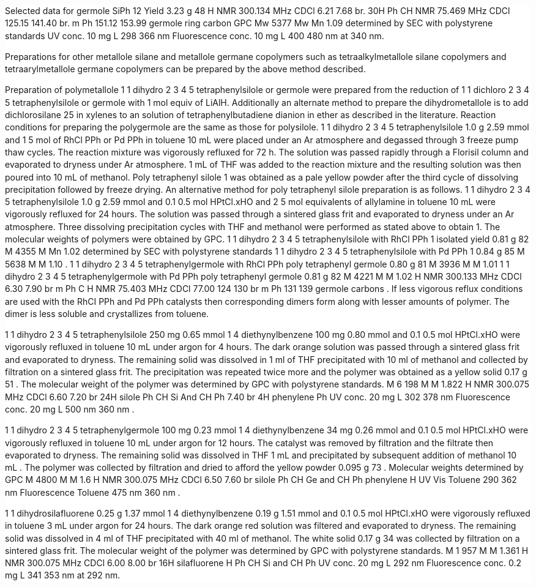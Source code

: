 Selected data for germole SiPh 12 Yield 3.23 g 48 H NMR 300.134 MHz CDCl 6.21 7.68 br. 30H Ph CH NMR 75.469 MHz CDCl 125.15 141.40 br. m Ph 151.12 153.99 germole ring carbon GPC Mw 5377 Mw Mn 1.09 determined by SEC with polystyrene standards UV conc. 10 mg L 298 366 nm Fluorescence conc. 10 mg L 400 480 nm at 340 nm.

Preparations for other metallole silane and metallole germane copolymers such as tetraalkylmetallole silane copolymers and tetraarylmetallole germane copolymers can be prepared by the above method described.

Preparation of polymetallole 1 1 dihydro 2 3 4 5 tetraphenylsilole or germole were prepared from the reduction of 1 1 dichloro 2 3 4 5 tetraphenylsilole or germole with 1 mol equiv of LiAlH. Additionally an alternate method to prepare the dihydrometallole is to add dichlorosilane 25 in xylenes to an solution of tetraphenylbutadiene dianion in ether as described in the literature. Reaction conditions for preparing the polygermole are the same as those for polysilole. 1 1 dihydro 2 3 4 5 tetraphenylsilole 1.0 g 2.59 mmol and 1 5 mol of RhCl PPh or Pd PPh in toluene 10 mL were placed under an Ar atmosphere and degassed through 3 freeze pump thaw cycles. The reaction mixture was vigorously refluxed for 72 h. The solution was passed rapidly through a Florisil column and evaporated to dryness under Ar atmosphere. 1 mL of THF was added to the reaction mixture and the resulting solution was then poured into 10 mL of methanol. Poly tetraphenyl silole 1 was obtained as a pale yellow powder after the third cycle of dissolving precipitation followed by freeze drying. An alternative method for poly tetraphenyl silole preparation is as follows. 1 1 dihydro 2 3 4 5 tetraphenylsilole 1.0 g 2.59 mmol and 0.1 0.5 mol HPtCl.xHO and 2 5 mol equivalents of allylamine in toluene 10 mL were vigorously refluxed for 24 hours. The solution was passed through a sintered glass frit and evaporated to dryness under an Ar atmosphere. Three dissolving precipitation cycles with THF and methanol were performed as stated above to obtain 1. The molecular weights of polymers were obtained by GPC. 1 1 dihydro 2 3 4 5 tetraphenylsilole with RhCl PPh 1 isolated yield 0.81 g 82 M 4355 M Mn 1.02 determined by SEC with polystyrene standards 1 1 dihydro 2 3 4 5 tetraphenylsilole with Pd PPh 1 0.84 g 85 M 5638 M M 1.10 . 1 1 dihydro 2 3 4 5 tetraphenylgermole with RhCl PPh poly tetraphenyl germole 0.80 g 81 M 3936 M M 1.01 1 1 dihydro 2 3 4 5 tetraphenylgermole with Pd PPh poly tetraphenyl germole 0.81 g 82 M 4221 M M 1.02 H NMR 300.133 MHz CDCl 6.30 7.90 br m Ph C H NMR 75.403 MHz CDCl 77.00 124 130 br m Ph 131 139 germole carbons . If less vigorous reflux conditions are used with the RhCI PPh and Pd PPh catalysts then corresponding dimers form along with lesser amounts of polymer. The dimer is less soluble and crystallizes from toluene.

1 1 dihydro 2 3 4 5 tetraphenylsilole 250 mg 0.65 mmol 1 4 diethynylbenzene 100 mg 0.80 mmol and 0.1 0.5 mol HPtCl.xHO were vigorously refluxed in toluene 10 mL under argon for 4 hours. The dark orange solution was passed through a sintered glass frit and evaporated to dryness. The remaining solid was dissolved in 1 ml of THF precipitated with 10 ml of methanol and collected by filtration on a sintered glass frit. The precipitation was repeated twice more and the polymer was obtained as a yellow solid 0.17 g 51 . The molecular weight of the polymer was determined by GPC with polystyrene standards. M 6 198 M M 1.822 H NMR 300.075 MHz CDCl 6.60 7.20 br 24H silole Ph CH Si And CH Ph 7.40 br 4H phenylene Ph UV conc. 20 mg L 302 378 nm Fluorescence conc. 20 mg L 500 nm 360 nm .

1 1 dihydro 2 3 4 5 tetraphenylgermole 100 mg 0.23 mmol 1 4 diethynylbenzene 34 mg 0.26 mmol and 0.1 0.5 mol HPtCl.xHO were vigorously refluxed in toluene 10 mL under argon for 12 hours. The catalyst was removed by filtration and the filtrate then evaporated to dryness. The remaining solid was dissolved in THF 1 mL and precipitated by subsequent addition of methanol 10 mL . The polymer was collected by filtration and dried to afford the yellow powder 0.095 g 73 . Molecular weights determined by GPC M 4800 M M 1.6 H NMR 300.075 MHz CDCl 6.50 7.60 br silole Ph CH Ge and CH Ph phenylene H UV Vis Toluene 290 362 nm Fluorescence Toluene 475 nm 360 nm .

1 1 dihydrosilafluorene 0.25 g 1.37 mmol 1 4 diethynylbenzene 0.19 g 1.51 mmol and 0.1 0.5 mol HPtCl.xHO were vigorously refluxed in toluene 3 mL under argon for 24 hours. The dark orange red solution was filtered and evaporated to dryness. The remaining solid was dissolved in 4 ml of THF precipitated with 40 ml of methanol. The white solid 0.17 g 34 was collected by filtration on a sintered glass frit. The molecular weight of the polymer was determined by GPC with polystyrene standards. M 1 957 M M 1.361 H NMR 300.075 MHz CDCl 6.00 8.00 br 16H silafluorene H Ph CH Si and CH Ph UV conc. 20 mg L 292 nm Fluorescence conc. 0.2 mg L 341 353 nm at 292 nm.
